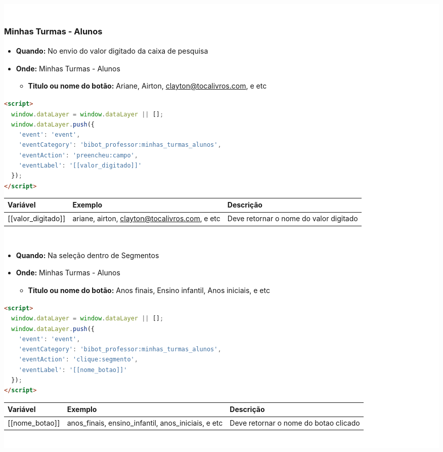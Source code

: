 
<br />



### Minhas Turmas - Alunos



- **Quando:**  No envio do valor digitado da caixa de pesquisa <br />
 
- **Onde:** Minhas Turmas - Alunos
    - **Titulo ou nome do botão:**   Ariane, Airton, clayton@tocalivros.com, e etc

```html
<script>
  window.dataLayer = window.dataLayer || [];
  window.dataLayer.push({
    'event': 'event',
    'eventCategory': 'bibot_professor:minhas_turmas_alunos',
    'eventAction': 'preencheu:campo',
    'eventLabel': '[[valor_digitado]]'
  });
</script>
```


| Variável        | Exemplo                               | Descrição                         |
| :-------------- | :------------------------------------ | :-------------------------------- |
| [[valor_digitado]] |  ariane, airton, clayton@tocalivros.com, e etc | Deve retornar o nome do valor digitado  |

<br />



- **Quando:** Na seleção dentro de Segmentos <br />
 
- **Onde:** Minhas Turmas - Alunos
    - **Titulo ou nome do botão:**   Anos finais, Ensino infantil, Anos iniciais, e etc

```html
<script>
  window.dataLayer = window.dataLayer || [];
  window.dataLayer.push({
    'event': 'event',
    'eventCategory': 'bibot_professor:minhas_turmas_alunos',
    'eventAction': 'clique:segmento',
    'eventLabel': '[[nome_botao]]'
  });
</script>
```


| Variável        | Exemplo                               | Descrição                         |
| :-------------- | :------------------------------------ | :-------------------------------- |
| [[nome_botao]] |  anos_finais, ensino_infantil, anos_iniciais, e etc | Deve retornar o nome do botao clicado  |

<br />
